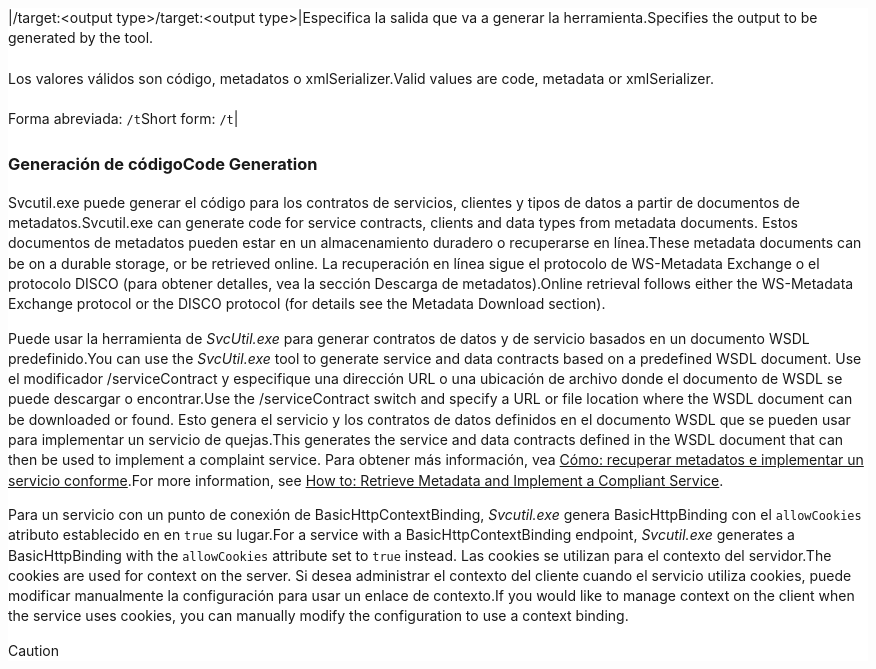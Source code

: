 |<span data-ttu-id="83cde-156">/target:\<output type></span><span class="sxs-lookup"><span data-stu-id="83cde-156">/target:\<output type></span></span>|<span data-ttu-id="83cde-157">Especifica la salida que va a generar la herramienta.</span><span class="sxs-lookup"><span data-stu-id="83cde-157">Specifies the output to be generated by the tool.</span></span><br /><br /> <span data-ttu-id="83cde-158">Los valores válidos son código, metadatos o xmlSerializer.</span><span class="sxs-lookup"><span data-stu-id="83cde-158">Valid values are code, metadata or xmlSerializer.</span></span><br /><br /> <span data-ttu-id="83cde-159">Forma abreviada: `/t`</span><span class="sxs-lookup"><span data-stu-id="83cde-159">Short form: `/t`</span></span>|

### <a name="code-generation"></a><span data-ttu-id="83cde-160">Generación de código</span><span class="sxs-lookup"><span data-stu-id="83cde-160">Code Generation</span></span>

<span data-ttu-id="83cde-161">Svcutil.exe puede generar el código para los contratos de servicios, clientes y tipos de datos a partir de documentos de metadatos.</span><span class="sxs-lookup"><span data-stu-id="83cde-161">Svcutil.exe can generate code for service contracts, clients and data types from metadata documents.</span></span> <span data-ttu-id="83cde-162">Estos documentos de metadatos pueden estar en un almacenamiento duradero o recuperarse en línea.</span><span class="sxs-lookup"><span data-stu-id="83cde-162">These metadata documents can be on a durable storage, or be retrieved online.</span></span> <span data-ttu-id="83cde-163">La recuperación en línea sigue el protocolo de WS-Metadata Exchange o el protocolo DISCO (para obtener detalles, vea la sección Descarga de metadatos).</span><span class="sxs-lookup"><span data-stu-id="83cde-163">Online retrieval follows either the WS-Metadata Exchange protocol or the DISCO protocol (for details see the Metadata Download section).</span></span>

<span data-ttu-id="83cde-164">Puede usar la herramienta de *SvcUtil.exe* para generar contratos de datos y de servicio basados en un documento WSDL predefinido.</span><span class="sxs-lookup"><span data-stu-id="83cde-164">You can use the *SvcUtil.exe* tool to generate service and data contracts based on a predefined WSDL document.</span></span> <span data-ttu-id="83cde-165">Use el modificador /serviceContract y especifique una dirección URL o una ubicación de archivo donde el documento de WSDL se puede descargar o encontrar.</span><span class="sxs-lookup"><span data-stu-id="83cde-165">Use the /serviceContract switch and specify a URL or file location where the WSDL document can be downloaded or found.</span></span> <span data-ttu-id="83cde-166">Esto genera el servicio y los contratos de datos definidos en el documento WSDL que se pueden usar para implementar un servicio de quejas.</span><span class="sxs-lookup"><span data-stu-id="83cde-166">This generates the service and data contracts defined in the WSDL document that can then be used to implement a complaint service.</span></span> <span data-ttu-id="83cde-167">Para obtener más información, vea [Cómo: recuperar metadatos e implementar un servicio conforme](./feature-details/how-to-retrieve-metadata-and-implement-a-compliant-service.md).</span><span class="sxs-lookup"><span data-stu-id="83cde-167">For more information, see [How to: Retrieve Metadata and Implement a Compliant Service](./feature-details/how-to-retrieve-metadata-and-implement-a-compliant-service.md).</span></span>

<span data-ttu-id="83cde-168">Para un servicio con un punto de conexión de BasicHttpContextBinding, *Svcutil.exe* genera BasicHttpBinding con el `allowCookies` atributo establecido en en `true` su lugar.</span><span class="sxs-lookup"><span data-stu-id="83cde-168">For a service with a BasicHttpContextBinding endpoint, *Svcutil.exe* generates a BasicHttpBinding with the `allowCookies` attribute set to `true` instead.</span></span> <span data-ttu-id="83cde-169">Las cookies se utilizan para el contexto del servidor.</span><span class="sxs-lookup"><span data-stu-id="83cde-169">The cookies are used for context on the server.</span></span> <span data-ttu-id="83cde-170">Si desea administrar el contexto del cliente cuando el servicio utiliza cookies, puede modificar manualmente la configuración para usar un enlace de contexto.</span><span class="sxs-lookup"><span data-stu-id="83cde-170">If you would like to manage context on the client when the service uses cookies, you can manually modify the configuration to use a context binding.</span></span>

> [!CAUTION]